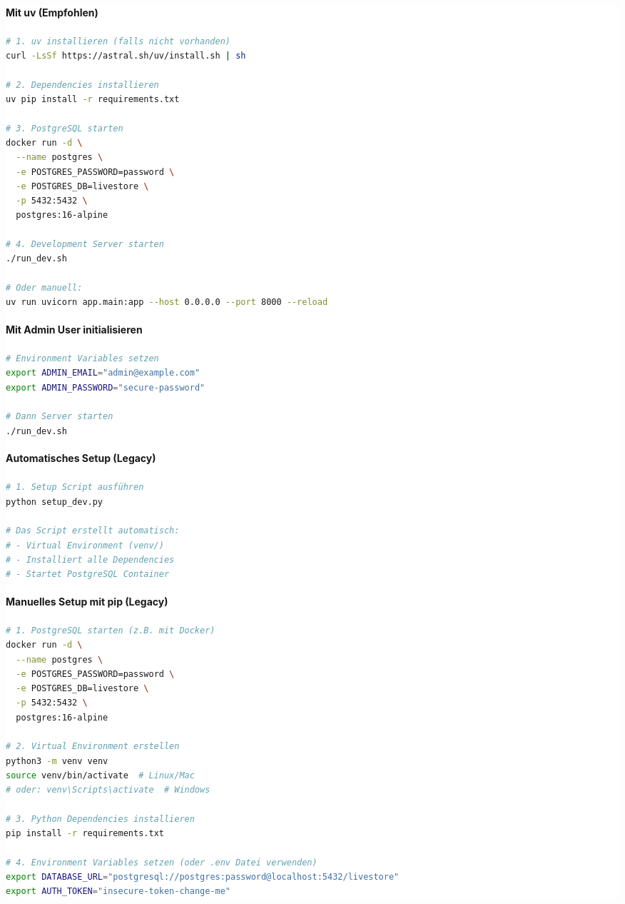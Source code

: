 #### Mit uv (Empfohlen)
```bash
# 1. uv installieren (falls nicht vorhanden)
curl -LsSf https://astral.sh/uv/install.sh | sh

# 2. Dependencies installieren
uv pip install -r requirements.txt

# 3. PostgreSQL starten
docker run -d \
  --name postgres \
  -e POSTGRES_PASSWORD=password \
  -e POSTGRES_DB=livestore \
  -p 5432:5432 \
  postgres:16-alpine

# 4. Development Server starten
./run_dev.sh

# Oder manuell:
uv run uvicorn app.main:app --host 0.0.0.0 --port 8000 --reload
```

#### Mit Admin User initialisieren
```bash
# Environment Variables setzen
export ADMIN_EMAIL="admin@example.com"
export ADMIN_PASSWORD="secure-password"

# Dann Server starten
./run_dev.sh
```

#### Automatisches Setup (Legacy)
```bash
# 1. Setup Script ausführen
python setup_dev.py

# Das Script erstellt automatisch:
# - Virtual Environment (venv/)
# - Installiert alle Dependencies
# - Startet PostgreSQL Container
```

#### Manuelles Setup mit pip (Legacy)
```bash
# 1. PostgreSQL starten (z.B. mit Docker)
docker run -d \
  --name postgres \
  -e POSTGRES_PASSWORD=password \
  -e POSTGRES_DB=livestore \
  -p 5432:5432 \
  postgres:16-alpine

# 2. Virtual Environment erstellen
python3 -m venv venv
source venv/bin/activate  # Linux/Mac
# oder: venv\Scripts\activate  # Windows

# 3. Python Dependencies installieren
pip install -r requirements.txt

# 4. Environment Variables setzen (oder .env Datei verwenden)
export DATABASE_URL="postgresql://postgres:password@localhost:5432/livestore"
export AUTH_TOKEN="insecure-token-change-me"
```